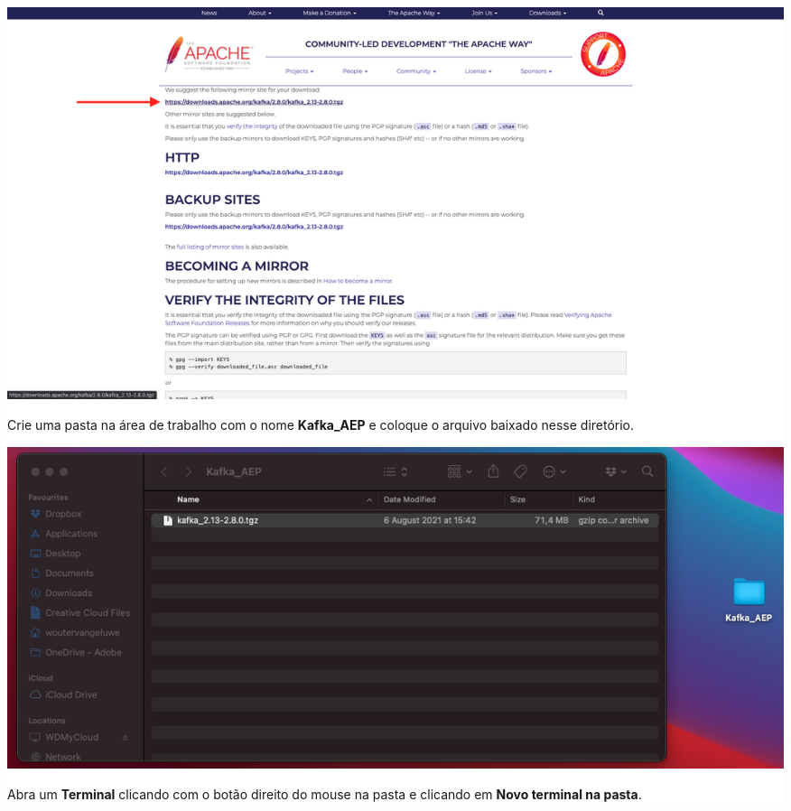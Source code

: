 ![Kafka](./images/kafka2.png)

Crie uma pasta na área de trabalho com o nome **Kafka_AEP** e coloque o arquivo baixado nesse diretório.

![Kafka](./images/kafka3.png)

Abra um **Terminal** clicando com o botão direito do mouse na pasta e clicando em **Novo terminal na pasta**.
